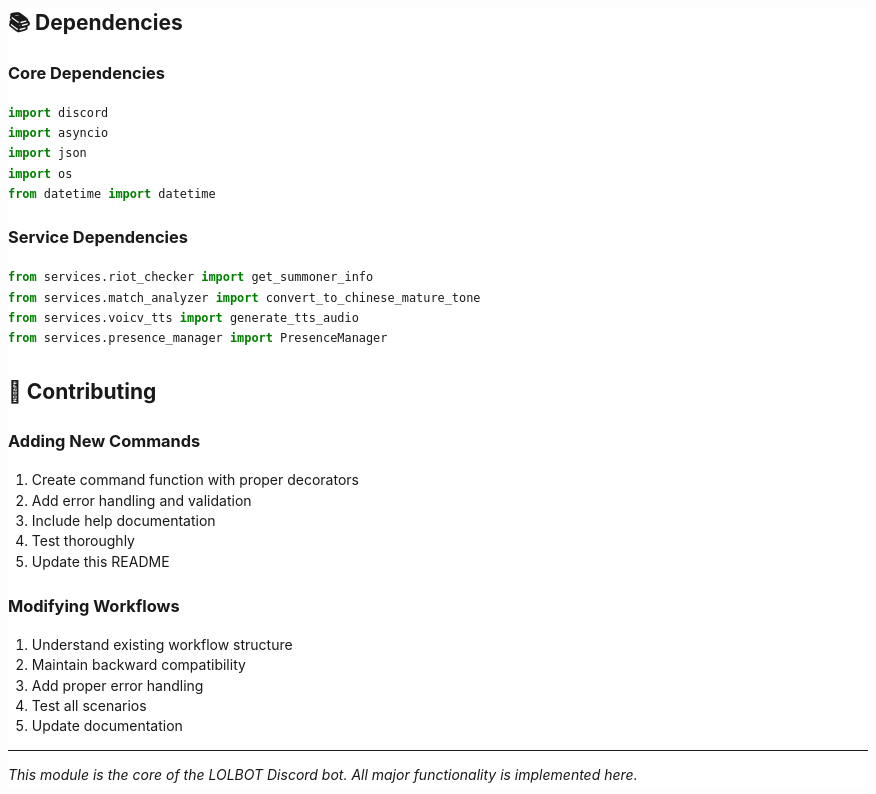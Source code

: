 ## 📚 Dependencies

### Core Dependencies
```python
import discord
import asyncio
import json
import os
from datetime import datetime
```

### Service Dependencies
```python
from services.riot_checker import get_summoner_info
from services.match_analyzer import convert_to_chinese_mature_tone
from services.voicv_tts import generate_tts_audio
from services.presence_manager import PresenceManager
```

## 🤝 Contributing

### Adding New Commands
1. Create command function with proper decorators
2. Add error handling and validation
3. Include help documentation
4. Test thoroughly
5. Update this README

### Modifying Workflows
1. Understand existing workflow structure
2. Maintain backward compatibility
3. Add proper error handling
4. Test all scenarios
5. Update documentation

---

*This module is the core of the LOLBOT Discord bot. All major functionality is implemented here.*
